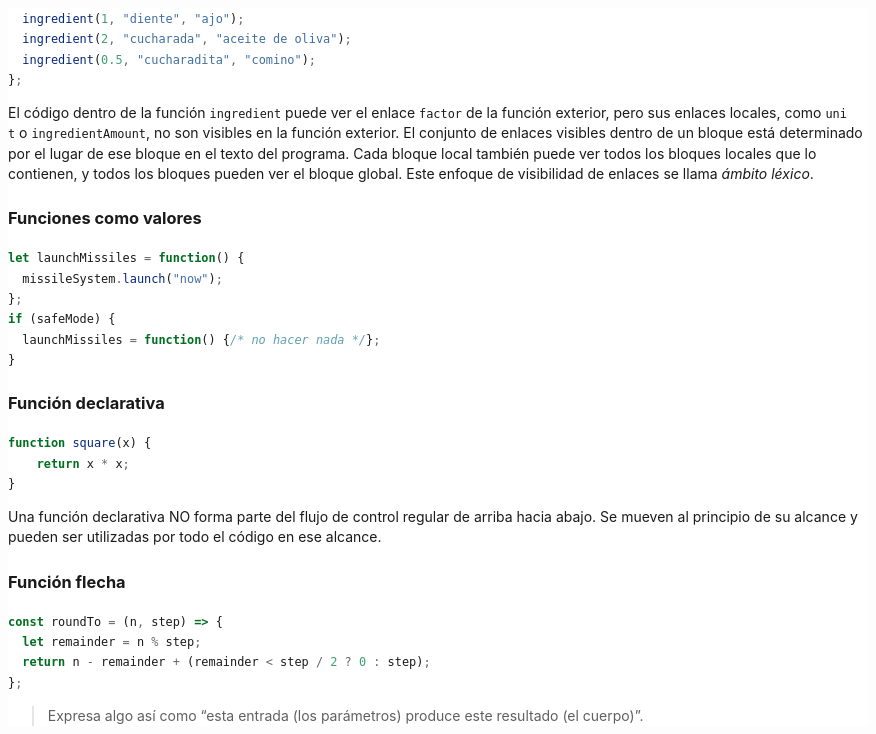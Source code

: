 ```js
  ingredient(1, "diente", "ajo");
  ingredient(2, "cucharada", "aceite de oliva");
  ingredient(0.5, "cucharadita", "comino");
};
```
El código dentro de la función `ingredient` puede ver el enlace `factor` de la función exterior, pero sus enlaces locales, como `unit` o `ingredientAmount`, no son visibles en la función exterior.
El conjunto de enlaces visibles dentro de un bloque está determinado por el lugar de ese bloque en el texto del programa. Cada bloque local también puede ver todos los bloques locales que lo contienen, y todos los bloques pueden ver el bloque global. Este enfoque de visibilidad de enlaces se llama _ámbito léxico_.
### Funciones como valores
```js
let launchMissiles = function() {
  missileSystem.launch("now");
};
if (safeMode) {
  launchMissiles = function() {/* no hacer nada */};
}
```
### Función declarativa
```js
function square(x) {
	return x * x;
}
```
Una función declarativa NO forma parte del flujo de control regular de arriba hacia abajo. Se mueven al principio de su alcance y pueden ser utilizadas por todo el código en ese alcance.
### Función flecha
```js
const roundTo = (n, step) => {
  let remainder = n % step;
  return n - remainder + (remainder < step / 2 ? 0 : step);
};
```
> Expresa algo así como “esta entrada (los parámetros) produce este resultado (el cuerpo)”.


